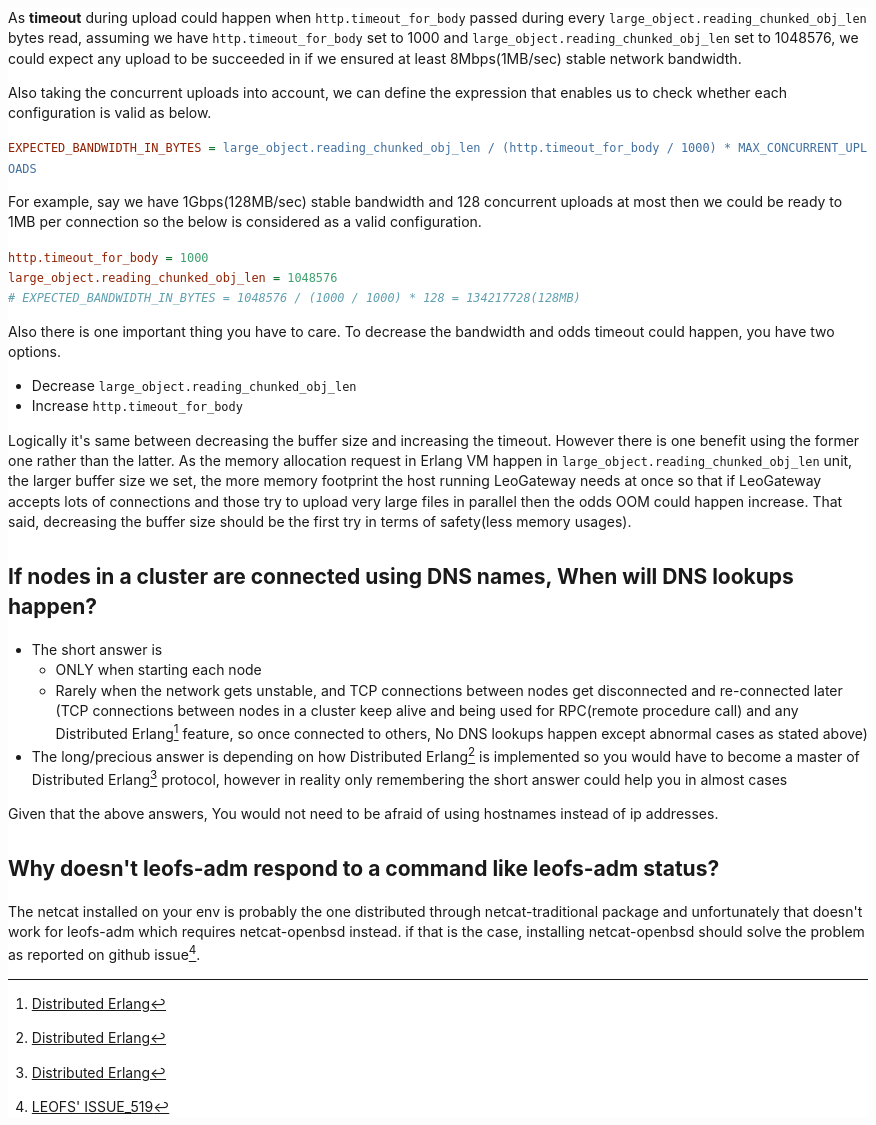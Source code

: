 As **timeout** during upload could happen when `http.timeout_for_body` passed during every `large_object.reading_chunked_obj_len` bytes read, assuming we have `http.timeout_for_body` set to 1000 and `large_object.reading_chunked_obj_len` set to 1048576, we could expect any upload to be succeeded in if we ensured at least 8Mbps(1MB/sec) stable network bandwidth.

Also taking the concurrent uploads into account, we can define the expression that enables us to check whether each configuration is valid as below.

```ini
EXPECTED_BANDWIDTH_IN_BYTES = large_object.reading_chunked_obj_len / (http.timeout_for_body / 1000) * MAX_CONCURRENT_UPLOADS
```

For example, say we have 1Gbps(128MB/sec) stable bandwidth and 128 concurrent uploads at most then we could be ready to 1MB per connection so the below is considered as a valid configuration.

```ini
http.timeout_for_body = 1000
large_object.reading_chunked_obj_len = 1048576
# EXPECTED_BANDWIDTH_IN_BYTES = 1048576 / (1000 / 1000) * 128 = 134217728(128MB)
```

Also there is one important thing you have to care.
To decrease the bandwidth and odds timeout could happen, you have two options.

- Decrease `large_object.reading_chunked_obj_len`
- Increase `http.timeout_for_body`

Logically it's same between decreasing the buffer size and increasing the timeout. However there is one benefit using the former one rather than the latter. As the memory allocation request in Erlang VM happen in `large_object.reading_chunked_obj_len` unit, the larger buffer size we set, the more memory footprint the host running LeoGateway needs at once so that if LeoGateway accepts lots of connections and those try to upload very large files in parallel then the odds OOM could happen increase. That said, decreasing the buffer size should be the first try in terms of safety(less memory usages).

## If nodes in a cluster are connected using DNS names, When will DNS lookups happen?
* The short answer is
    * ONLY when starting each node
    * Rarely when the network gets unstable, and TCP connections between nodes get disconnected and re-connected later (TCP connections between nodes in a cluster keep alive and being used for RPC(remote procedure call) and any Distributed Erlang[^1] feature, so once connected to others, No DNS lookups happen except abnormal cases as stated above)
* The long/precious answer is depending on how Distributed Erlang[^1] is implemented so you would have to become a master of Distributed Erlang[^1] protocol, however in reality only remembering the short answer could help you in almost cases

Given that the above answers, You would not need to be afraid of using hostnames instead of ip addresses.

## Why doesn't leofs-adm respond to a command like leofs-adm status?
The netcat installed on your env is probably the one distributed through netcat-traditional package and unfortunately that doesn't work for leofs-adm which requires netcat-openbsd instead. if that is the case, installing netcat-openbsd should solve the problem as reported on github issue[^2].

[^1]: <a href="http://erlang.org/doc/reference_manual/distributed.html" target="_blank">Distributed Erlang</a>
[^2]: <a href="https://github.com/leo-project/leofs/issues/519" target="_blank">LEOFS' ISSUE_519</a>
